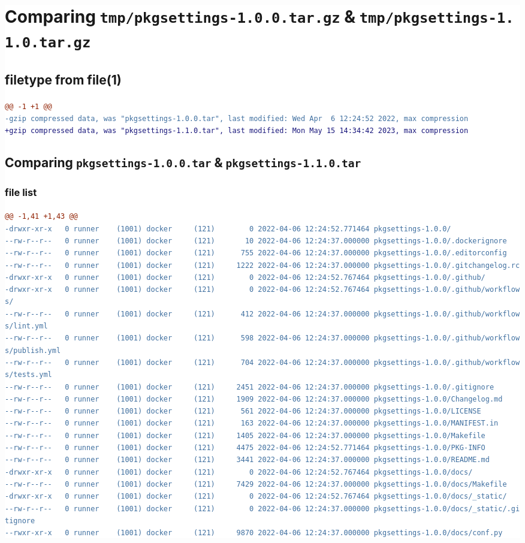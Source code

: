 # Comparing `tmp/pkgsettings-1.0.0.tar.gz` & `tmp/pkgsettings-1.1.0.tar.gz`

## filetype from file(1)

```diff
@@ -1 +1 @@
-gzip compressed data, was "pkgsettings-1.0.0.tar", last modified: Wed Apr  6 12:24:52 2022, max compression
+gzip compressed data, was "pkgsettings-1.1.0.tar", last modified: Mon May 15 14:34:42 2023, max compression
```

## Comparing `pkgsettings-1.0.0.tar` & `pkgsettings-1.1.0.tar`

### file list

```diff
@@ -1,41 +1,43 @@
-drwxr-xr-x   0 runner    (1001) docker     (121)        0 2022-04-06 12:24:52.771464 pkgsettings-1.0.0/
--rw-r--r--   0 runner    (1001) docker     (121)       10 2022-04-06 12:24:37.000000 pkgsettings-1.0.0/.dockerignore
--rw-r--r--   0 runner    (1001) docker     (121)      755 2022-04-06 12:24:37.000000 pkgsettings-1.0.0/.editorconfig
--rw-r--r--   0 runner    (1001) docker     (121)     1222 2022-04-06 12:24:37.000000 pkgsettings-1.0.0/.gitchangelog.rc
-drwxr-xr-x   0 runner    (1001) docker     (121)        0 2022-04-06 12:24:52.767464 pkgsettings-1.0.0/.github/
-drwxr-xr-x   0 runner    (1001) docker     (121)        0 2022-04-06 12:24:52.767464 pkgsettings-1.0.0/.github/workflows/
--rw-r--r--   0 runner    (1001) docker     (121)      412 2022-04-06 12:24:37.000000 pkgsettings-1.0.0/.github/workflows/lint.yml
--rw-r--r--   0 runner    (1001) docker     (121)      598 2022-04-06 12:24:37.000000 pkgsettings-1.0.0/.github/workflows/publish.yml
--rw-r--r--   0 runner    (1001) docker     (121)      704 2022-04-06 12:24:37.000000 pkgsettings-1.0.0/.github/workflows/tests.yml
--rw-r--r--   0 runner    (1001) docker     (121)     2451 2022-04-06 12:24:37.000000 pkgsettings-1.0.0/.gitignore
--rw-r--r--   0 runner    (1001) docker     (121)     1909 2022-04-06 12:24:37.000000 pkgsettings-1.0.0/Changelog.md
--rw-r--r--   0 runner    (1001) docker     (121)      561 2022-04-06 12:24:37.000000 pkgsettings-1.0.0/LICENSE
--rw-r--r--   0 runner    (1001) docker     (121)      163 2022-04-06 12:24:37.000000 pkgsettings-1.0.0/MANIFEST.in
--rw-r--r--   0 runner    (1001) docker     (121)     1405 2022-04-06 12:24:37.000000 pkgsettings-1.0.0/Makefile
--rw-r--r--   0 runner    (1001) docker     (121)     4475 2022-04-06 12:24:52.771464 pkgsettings-1.0.0/PKG-INFO
--rw-r--r--   0 runner    (1001) docker     (121)     3441 2022-04-06 12:24:37.000000 pkgsettings-1.0.0/README.md
-drwxr-xr-x   0 runner    (1001) docker     (121)        0 2022-04-06 12:24:52.767464 pkgsettings-1.0.0/docs/
--rw-r--r--   0 runner    (1001) docker     (121)     7429 2022-04-06 12:24:37.000000 pkgsettings-1.0.0/docs/Makefile
-drwxr-xr-x   0 runner    (1001) docker     (121)        0 2022-04-06 12:24:52.767464 pkgsettings-1.0.0/docs/_static/
--rw-r--r--   0 runner    (1001) docker     (121)        0 2022-04-06 12:24:37.000000 pkgsettings-1.0.0/docs/_static/.gitignore
--rwxr-xr-x   0 runner    (1001) docker     (121)     9870 2022-04-06 12:24:37.000000 pkgsettings-1.0.0/docs/conf.py
```